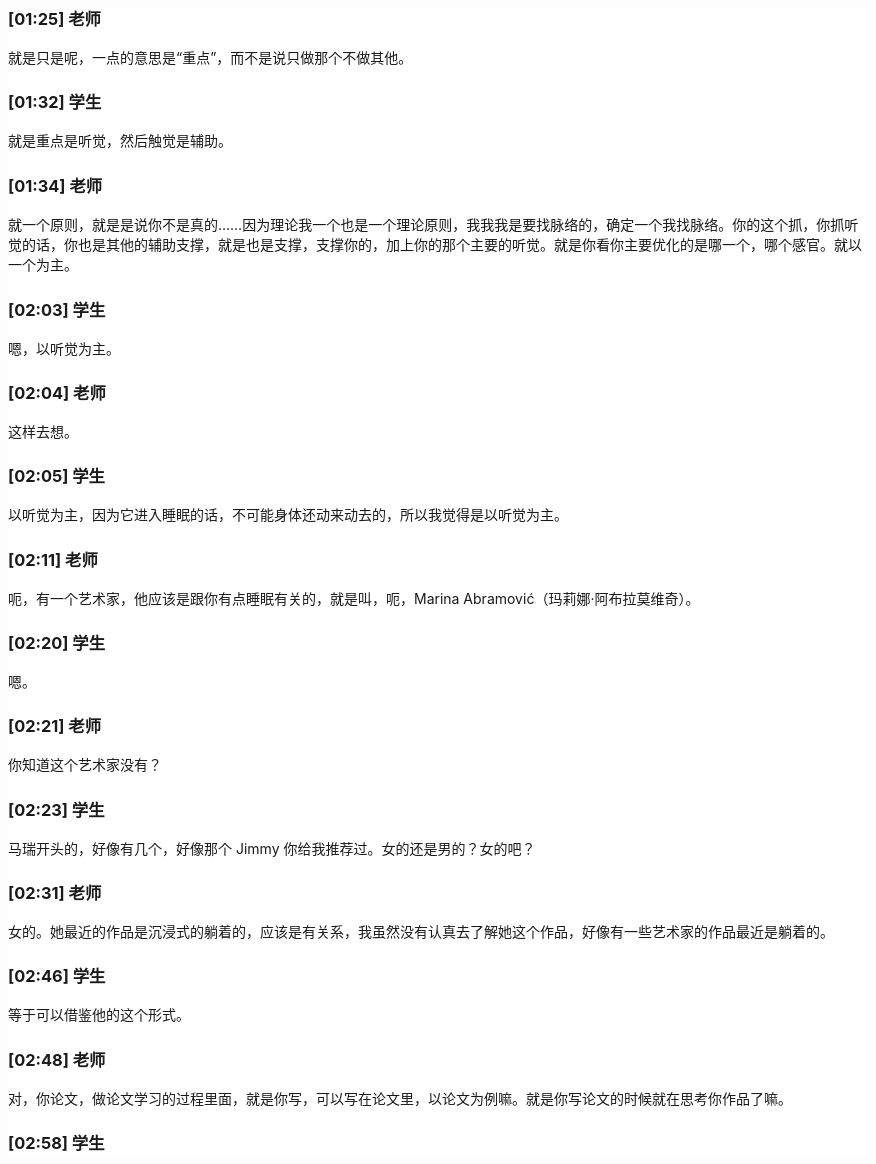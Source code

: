 ### [01:25] 老师

就是只是呢，一点的意思是“重点”，而不是说只做那个不做其他。

### [01:32] 学生

就是重点是听觉，然后触觉是辅助。

### [01:34] 老师

就一个原则，就是是说你不是真的……因为理论我一个也是一个理论原则，我我我是要找脉络的，确定一个我找脉络。你的这个抓，你抓听觉的话，你也是其他的辅助支撑，就是也是支撑，支撑你的，加上你的那个主要的听觉。就是你看你主要优化的是哪一个，哪个感官。就以一个为主。

### [02:03] 学生

嗯，以听觉为主。

### [02:04] 老师

这样去想。

### [02:05] 学生

以听觉为主，因为它进入睡眠的话，不可能身体还动来动去的，所以我觉得是以听觉为主。

### [02:11] 老师

呃，有一个艺术家，他应该是跟你有点睡眠有关的，就是叫，呃，Marina Abramović（玛莉娜·阿布拉莫维奇）。

### [02:20] 学生

嗯。

### [02:21] 老师

你知道这个艺术家没有？

### [02:23] 学生

马瑞开头的，好像有几个，好像那个 Jimmy 你给我推荐过。女的还是男的？女的吧？

### [02:31] 老师

女的。她最近的作品是沉浸式的躺着的，应该是有关系，我虽然没有认真去了解她这个作品，好像有一些艺术家的作品最近是躺着的。

### [02:46] 学生

等于可以借鉴他的这个形式。

### [02:48] 老师

对，你论文，做论文学习的过程里面，就是你写，可以写在论文里，以论文为例嘛。就是你写论文的时候就在思考你作品了嘛。

### [02:58] 学生
